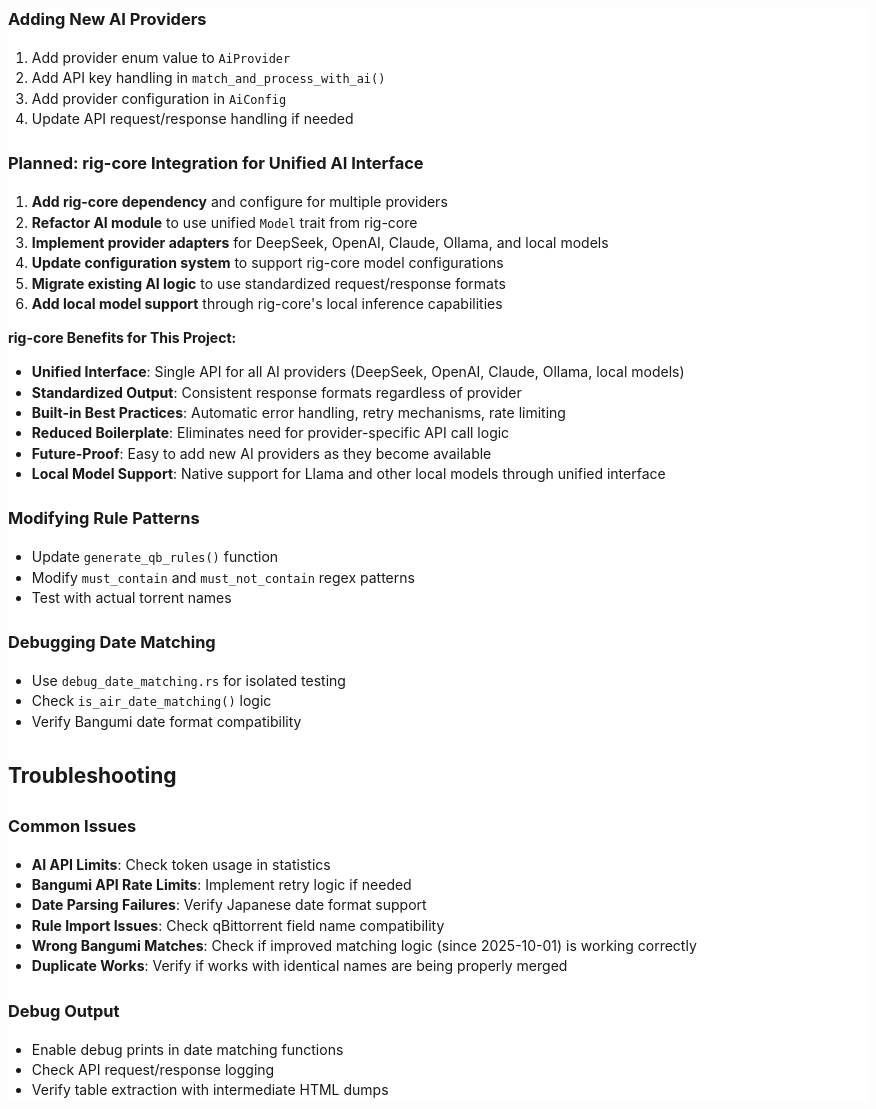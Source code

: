 ### Adding New AI Providers
1. Add provider enum value to `AiProvider`
2. Add API key handling in `match_and_process_with_ai()`
3. Add provider configuration in `AiConfig`
4. Update API request/response handling if needed

### Planned: rig-core Integration for Unified AI Interface
1. **Add rig-core dependency** and configure for multiple providers
2. **Refactor AI module** to use unified `Model` trait from rig-core
3. **Implement provider adapters** for DeepSeek, OpenAI, Claude, Ollama, and local models
4. **Update configuration system** to support rig-core model configurations
5. **Migrate existing AI logic** to use standardized request/response formats
6. **Add local model support** through rig-core's local inference capabilities

**rig-core Benefits for This Project:**
- **Unified Interface**: Single API for all AI providers (DeepSeek, OpenAI, Claude, Ollama, local models)
- **Standardized Output**: Consistent response formats regardless of provider
- **Built-in Best Practices**: Automatic error handling, retry mechanisms, rate limiting
- **Reduced Boilerplate**: Eliminates need for provider-specific API call logic
- **Future-Proof**: Easy to add new AI providers as they become available
- **Local Model Support**: Native support for Llama and other local models through unified interface

### Modifying Rule Patterns
- Update `generate_qb_rules()` function
- Modify `must_contain` and `must_not_contain` regex patterns
- Test with actual torrent names

### Debugging Date Matching
- Use `debug_date_matching.rs` for isolated testing
- Check `is_air_date_matching()` logic
- Verify Bangumi date format compatibility

## Troubleshooting

### Common Issues
- **AI API Limits**: Check token usage in statistics
- **Bangumi API Rate Limits**: Implement retry logic if needed
- **Date Parsing Failures**: Verify Japanese date format support
- **Rule Import Issues**: Check qBittorrent field name compatibility
- **Wrong Bangumi Matches**: Check if improved matching logic (since 2025-10-01) is working correctly
- **Duplicate Works**: Verify if works with identical names are being properly merged

### Debug Output
- Enable debug prints in date matching functions
- Check API request/response logging
- Verify table extraction with intermediate HTML dumps
